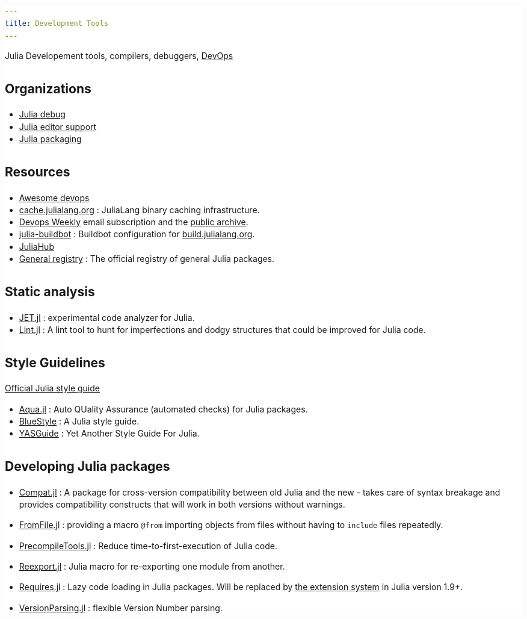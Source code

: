 ```yaml
---
title: Development Tools
---
```


Julia Developement tools, compilers, debuggers, [DevOps](https://en.wikipedia.org/wiki/DevOps)

## Organizations

- [Julia debug](https://github.com/JuliaDebug)
- [Julia editor support](https://github.com/JuliaEditorSupport)
- [Julia packaging](https://github.com/JuliaPackaging)

## Resources

- [Awesome devops](https://github.com/wmariuss/awesome-devops)
- [cache.julialang.org](https://github.com/staticfloat/cache.julialang.org) : JuliaLang binary caching infrastructure.
- [Devops Weekly](https://www.devopsweekly.com/) email subscription and the [public archive](https://devopsweeklyarchive.com/).
- [julia-buildbot](https://github.com/JuliaCI/julia-buildbot) : Buildbot configuration for [build.julialang.org](https://build.julialang.org/).
- [JuliaHub](https://juliahub.com/ui/Home)
- [General registry](https://github.com/JuliaRegistries/General) : The official registry of general Julia packages.

## Static analysis

- [JET.jl](https://github.com/aviatesk/JET.jl) : experimental code analyzer for Julia.
- [Lint.jl](https://github.com/tonyhffong/Lint.jl) : A lint tool to hunt for imperfections and dodgy structures that could be improved for Julia code.

## Style Guidelines

[Official Julia style guide](https://docs.julialang.org/en/v1/manual/style-guide/)

- [Aqua.jl](https://github.com/JuliaTesting/Aqua.jl) : Auto QUality Assurance (automated checks) for Julia packages.
- [BlueStyle](https://github.com/invenia/BlueStyle) : A Julia style guide.
- [YASGuide](https://github.com/jrevels/YASGuide) : Yet Another Style Guide For Julia.

## Developing Julia packages

- [Compat.jl](https://github.com/JuliaLang/Compat.jl) : A package for cross-version compatibility between old Julia and the new - takes care of syntax breakage and provides compatibility constructs that will work in both versions without warnings.
- [FromFile.jl](https://github.com/Roger-luo/FromFile.jl) : providing a macro `@from` importing objects from files without having to `include` files repeatedly.

- [PrecompileTools.jl](https://github.com/JuliaLang/PrecompileTools.jl) : Reduce time-to-first-execution of Julia code.
- [Reexport.jl](https://github.com/simonster/Reexport.jl) : Julia macro for re-exporting one module from another.
- [Requires.jl](https://github.com/JuliaPackaging/Requires.jl) : Lazy code loading in Julia packages. Will be replaced by [the extension system](https://pkgdocs.julialang.org/v1.9/creating-packages/#Conditional-loading-of-code-in-packages-(Extensions)) in Julia version 1.9+.
- [VersionParsing.jl](https://github.com/JuliaInterop/VersionParsing.jl) : flexible Version Number parsing.
